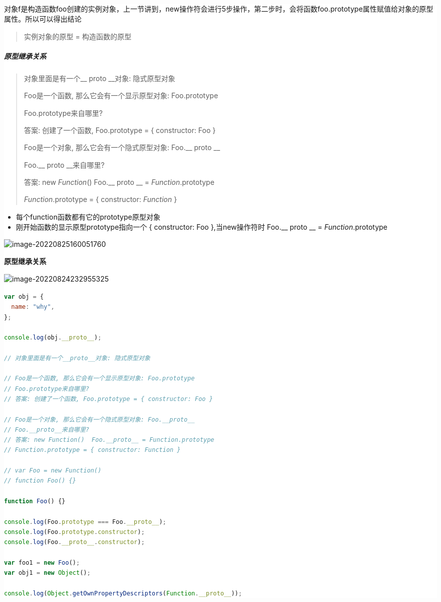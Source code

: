 对象f是构造函数foo创建的实例对象，上一节讲到，new操作符会进行5步操作，第二步时，会将函数foo.prototype属性赋值给对象的原型属性。所以可以得出结论

> 实例对象的原型 = 构造函数的原型



##### **原型继承关系**

> 对象里面是有一个__ proto __对象: 隐式原型对象
>
> Foo是一个函数, 那么它会有一个显示原型对象: Foo.prototype
>
> Foo.prototype来自哪里?
>
> 答案: 创建了一个函数, Foo.prototype = { constructor: Foo }
>
> 
>
> Foo是一个对象, 那么它会有一个隐式原型对象: Foo.__ proto __
>
> Foo.__ proto __来自哪里?
>
> 答案: new *Function*()  Foo.__ proto __ = *Function*.prototype
>
> *Function*.prototype = { constructor: *Function* }

- 每个function函数都有它的prototype原型对象
- 刚开始函数的显示原型prototype指向一个 { constructor: Foo },当new操作符时 Foo.__ proto __ = *Function*.prototype

![image-20220825160051760](https://s2.loli.net/2022/08/25/aYpKlRnQ3uxyg2B.png)

**原型继承关系**

![image-20220824232955325](https://s2.loli.net/2022/08/24/2Uu9jKRJScpNM5P.png)



```js
var obj = {
  name: "why",
};

console.log(obj.__proto__);

// 对象里面是有一个__proto__对象: 隐式原型对象

// Foo是一个函数, 那么它会有一个显示原型对象: Foo.prototype
// Foo.prototype来自哪里?
// 答案: 创建了一个函数, Foo.prototype = { constructor: Foo }

// Foo是一个对象, 那么它会有一个隐式原型对象: Foo.__proto__
// Foo.__proto__来自哪里?
// 答案: new Function()  Foo.__proto__ = Function.prototype
// Function.prototype = { constructor: Function }

// var Foo = new Function()
// function Foo() {}

function Foo() {}

console.log(Foo.prototype === Foo.__proto__);
console.log(Foo.prototype.constructor);
console.log(Foo.__proto__.constructor);

var foo1 = new Foo();
var obj1 = new Object();

console.log(Object.getOwnPropertyDescriptors(Function.__proto__));
```